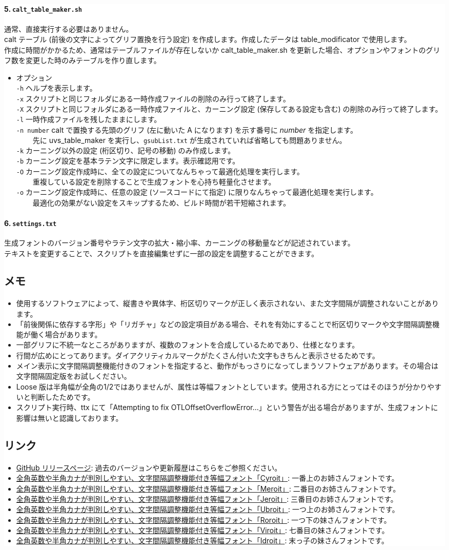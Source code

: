 #### 5. `calt_table_maker.sh`

通常、直接実行する必要はありません。  
calt テーブル (前後の文字によってグリフ置換を行う設定) を作成します。作成したデータは table_modificator で使用します。  
作成に時間がかかるため、通常はテーブルファイルが存在しないか calt_table_maker.sh を更新した場合、オプションやフォントのグリフ数を変更した時のみテーブルを作り直します。

- オプション  
  `-h` ヘルプを表示します。  
  `-x` スクリプトと同じフォルダにある一時作成ファイルの削除のみ行って終了します。  
  `-X` スクリプトと同じフォルダにある一時作成ファイルと、カーニング設定 (保存してある設定も含む) の削除のみ行って終了します。  
  `-l` 一時作成ファイルを残したままにします。  
  `-n number` calt で置換する先頭のグリフ (左に動いた A になります) を示す番号に _number_ を指定します。  
  &emsp; &emsp;先に uvs_table_maker を実行し、`gsubList.txt` が生成されていれば省略しても問題ありません。  
  `-k` カーニング以外の設定 (桁区切り、記号の移動) のみ作成します。  
  `-b` カーニング設定を基本ラテン文字に限定します。表示確認用です。  
  `-O` カーニング設定作成時に、全ての設定についてなんちゃって最適化処理を実行します。  
  &emsp; &emsp;重複している設定を削除することで生成フォントを心持ち軽量化させます。  
  `-o` カーニング設定作成時に、任意の設定 (ソースコードにて指定) に限りなんちゃって最適化処理を実行します。  
  &emsp; &emsp;最適化の効果がない設定をスキップするため、ビルド時間が若干短縮されます。

#### 6. `settings.txt`

生成フォントのバージョン番号やラテン文字の拡大・縮小率、カーニングの移動量などが記述されています。  
テキストを変更することで、スクリプトを直接編集せずに一部の設定を調整することができます。

## メモ

- 使用するソフトウェアによって、縦書きや異体字、桁区切りマークが正しく表示されない、また文字間隔が調整されないことがあります。
- 「前後関係に依存する字形」や「リガチャ」などの設定項目がある場合、それを有効にすることで桁区切りマークや文字間隔調整機能が働く場合があります。
- 一部グリフに不統一なところがありますが、複数のフォントを合成しているためであり、仕様となります。
- 行間が広めにとってあります。ダイアクリティカルマークがたくさん付いた文字もきちんと表示させるためです。
- メイン表示に文字間隔調整機能付きのフォントを指定すると、動作がもっさりになってしまうソフトウェアがあります。その場合は文字間隔固定版をお試しください。
- Loose 版は半角幅が全角の1/2ではありませんが、属性は等幅フォントとしています。使用される方にとってはそのほうが分かりやすいと判断したためです。
- スクリプト実行時、ttx にて「Attempting to fix OTLOffsetOverflowError…」という警告が出る場合がありますが、生成フォントに影響は無いと認識しております。

## リンク

- [GitHub リリースページ](https://github.com/omonomo/Soroit/releases): 過去のバージョンや更新履歴はこちらをご参照ください。
- [全角英数や半角カナが判別しやすい、文字間隔調整機能付き等幅フォント「Cyroit」](https://omonomo.github.io/Cyroit/): 一番上のお姉さんフォントです。
- [全角英数や半角カナが判別しやすい、文字間隔調整機能付き等幅フォント「Meroit」](https://omonomo.github.io/Meroit/): 二番目のお姉さんフォントです。
- [全角英数や半角カナが判別しやすい、文字間隔調整機能付き等幅フォント「Jeroit」](https://omonomo.github.io/Jeroit/): 三番目のお姉さんフォントです。
- [全角英数や半角カナが判別しやすい、文字間隔調整機能付き等幅フォント「Ubroit」](https://omonomo.github.io/Ubroit/): 一つ上のお姉さんフォントです。
- [全角英数や半角カナが判別しやすい、文字間隔調整機能付き等幅フォント「Roroit」](https://omonomo.github.io/Roroit/): 一つ下の妹さんフォントです。
- [全角英数や半角カナが判別しやすい、文字間隔調整機能付き等幅フォント「Viroit」](https://omonomo.github.io/Viroit/): 七番目の妹さんフォントです。
- [全角英数や半角カナが判別しやすい、文字間隔調整機能付き等幅フォント「Idroit」](https://omonomo.github.io/Idroit/): 末っ子の妹さんフォントです。
